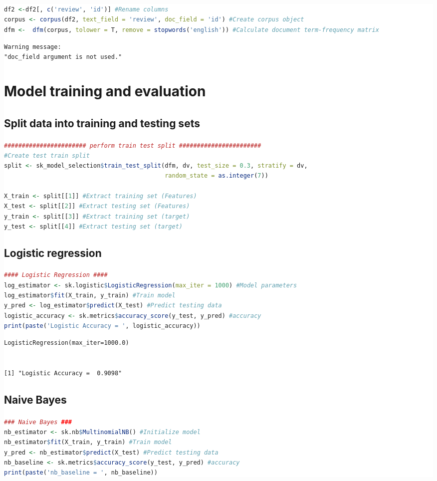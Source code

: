 ```R
df2 <-df2[, c('review', 'id')] #Rename columns
corpus <- corpus(df2, text_field = 'review', doc_field = 'id') #Create corpus object
dfm <-  dfm(corpus, tolower = T, remove = stopwords('english')) #Calculate document term-frequency matrix
```

    Warning message:
    "doc_field argument is not used."

# Model training and evaluation

## Split data into training and testing sets


```R
####################### perform train test split ####################### 
#Create test train split
split <- sk_model_selection$train_test_split(dfm, dv, test_size = 0.3, stratify = dv,
                                             random_state = as.integer(7))

X_train <- split[[1]] #Extract training set (Features)
X_test <- split[[2]] #Extract testing set (Features)
y_train <- split[[3]] #Extract training set (target)
y_test <- split[[4]] #Extract testing set (target)
```

## Logistic regression


```R
#### Logistic Regression #### 
log_estimator <- sk.logistic$LogisticRegression(max_iter = 1000) #Model parameters
log_estimator$fit(X_train, y_train) #Train model
y_pred <- log_estimator$predict(X_test) #Predict testing data
logistic_accuracy <- sk.metrics$accuracy_score(y_test, y_pred) #accuracy
print(paste('Logistic Accuracy = ', logistic_accuracy))
```


    LogisticRegression(max_iter=1000.0)


    [1] "Logistic Accuracy =  0.9098"
    

## Naive Bayes


```R
### Naive Bayes ###
nb_estimator <- sk.nb$MultinomialNB() #Initialize model 
nb_estimator$fit(X_train, y_train) #Train model
y_pred <- nb_estimator$predict(X_test) #Predict testing data
nb_baseline <- sk.metrics$accuracy_score(y_test, y_pred) #accuracy
print(paste('nb_baseline = ', nb_baseline))
```
